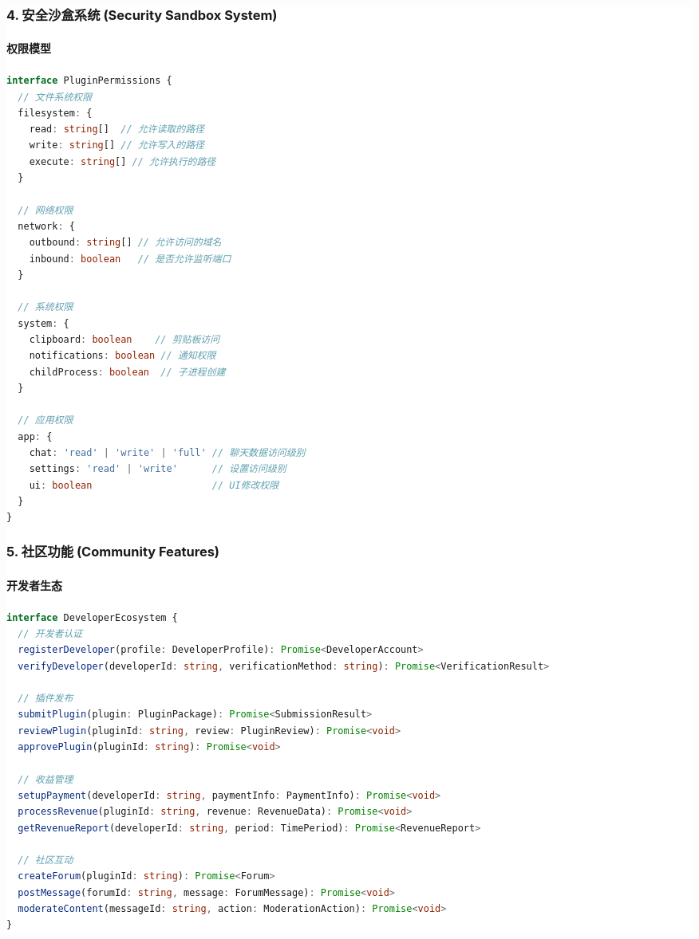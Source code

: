 ### 4. 安全沙盒系统 (Security Sandbox System)

#### 权限模型
```typescript
interface PluginPermissions {
  // 文件系统权限
  filesystem: {
    read: string[]  // 允许读取的路径
    write: string[] // 允许写入的路径
    execute: string[] // 允许执行的路径
  }
  
  // 网络权限
  network: {
    outbound: string[] // 允许访问的域名
    inbound: boolean   // 是否允许监听端口
  }
  
  // 系统权限
  system: {
    clipboard: boolean    // 剪贴板访问
    notifications: boolean // 通知权限
    childProcess: boolean  // 子进程创建
  }
  
  // 应用权限
  app: {
    chat: 'read' | 'write' | 'full' // 聊天数据访问级别
    settings: 'read' | 'write'      // 设置访问级别
    ui: boolean                     // UI修改权限
  }
}
```

### 5. 社区功能 (Community Features)

#### 开发者生态
```typescript
interface DeveloperEcosystem {
  // 开发者认证
  registerDeveloper(profile: DeveloperProfile): Promise<DeveloperAccount>
  verifyDeveloper(developerId: string, verificationMethod: string): Promise<VerificationResult>
  
  // 插件发布
  submitPlugin(plugin: PluginPackage): Promise<SubmissionResult>
  reviewPlugin(pluginId: string, review: PluginReview): Promise<void>
  approvePlugin(pluginId: string): Promise<void>
  
  // 收益管理
  setupPayment(developerId: string, paymentInfo: PaymentInfo): Promise<void>
  processRevenue(pluginId: string, revenue: RevenueData): Promise<void>
  getRevenueReport(developerId: string, period: TimePeriod): Promise<RevenueReport>
  
  // 社区互动
  createForum(pluginId: string): Promise<Forum>
  postMessage(forumId: string, message: ForumMessage): Promise<void>
  moderateContent(messageId: string, action: ModerationAction): Promise<void>
}
```
